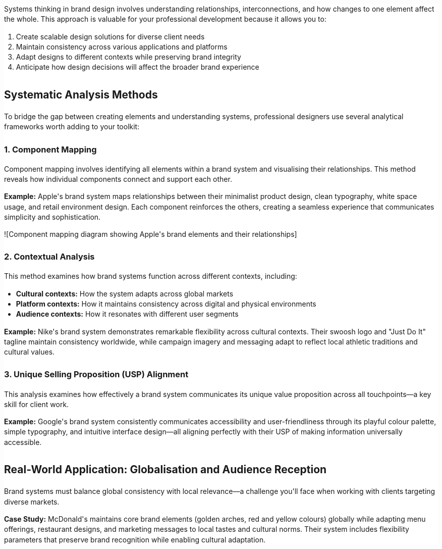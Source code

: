 Systems thinking in brand design involves understanding relationships, interconnections, and how changes to one element affect the whole. This approach is valuable for your professional development because it allows you to:

1. Create scalable design solutions for diverse client needs
2. Maintain consistency across various applications and platforms
3. Adapt designs to different contexts while preserving brand integrity
4. Anticipate how design decisions will affect the broader brand experience

## Systematic Analysis Methods

To bridge the gap between creating elements and understanding systems, professional designers use several analytical frameworks worth adding to your toolkit:

### 1. Component Mapping

Component mapping involves identifying all elements within a brand system and visualising their relationships. This method reveals how individual components connect and support each other.

**Example:** Apple's brand system maps relationships between their minimalist product design, clean typography, white space usage, and retail environment design. Each component reinforces the others, creating a seamless experience that communicates simplicity and sophistication.

![Component mapping diagram showing Apple's brand elements and their relationships]

### 2. Contextual Analysis

This method examines how brand systems function across different contexts, including:

- **Cultural contexts:** How the system adapts across global markets
- **Platform contexts:** How it maintains consistency across digital and physical environments
- **Audience contexts:** How it resonates with different user segments

**Example:** Nike's brand system demonstrates remarkable flexibility across cultural contexts. Their swoosh logo and "Just Do It" tagline maintain consistency worldwide, while campaign imagery and messaging adapt to reflect local athletic traditions and cultural values.

### 3. Unique Selling Proposition (USP) Alignment

This analysis examines how effectively a brand system communicates its unique value proposition across all touchpoints—a key skill for client work.

**Example:** Google's brand system consistently communicates accessibility and user-friendliness through its playful colour palette, simple typography, and intuitive interface design—all aligning perfectly with their USP of making information universally accessible.

## Real-World Application: Globalisation and Audience Reception

Brand systems must balance global consistency with local relevance—a challenge you'll face when working with clients targeting diverse markets.

**Case Study:** McDonald's maintains core brand elements (golden arches, red and yellow colours) globally while adapting menu offerings, restaurant designs, and marketing messages to local tastes and cultural norms. Their system includes flexibility parameters that preserve brand recognition while enabling cultural adaptation.
